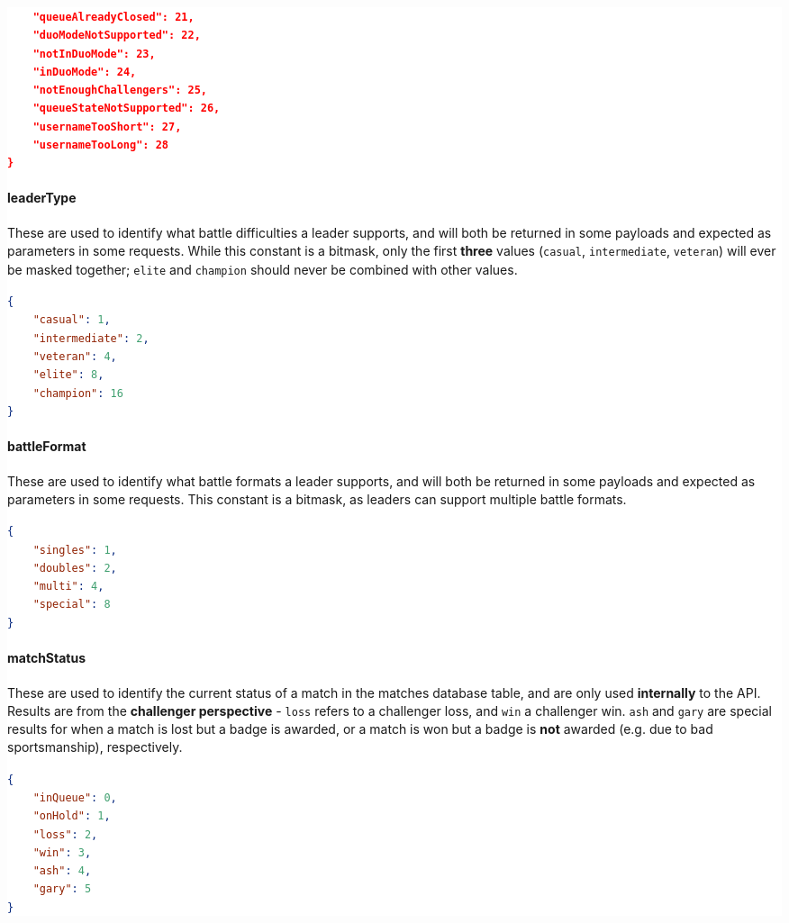 ```json
    "queueAlreadyClosed": 21,
    "duoModeNotSupported": 22,
    "notInDuoMode": 23,
    "inDuoMode": 24,
    "notEnoughChallengers": 25,
    "queueStateNotSupported": 26,
    "usernameTooShort": 27,
    "usernameTooLong": 28
}
```

#### leaderType

These are used to identify what battle difficulties a leader supports, and will both be returned in some payloads and expected as parameters in some requests. While this constant is a bitmask, only the first **three** values (`casual`, `intermediate`, `veteran`) will ever be masked together; `elite` and `champion` should never be combined with other values.

```json
{
    "casual": 1,
    "intermediate": 2,
    "veteran": 4,
    "elite": 8,
    "champion": 16
}
```

#### battleFormat

These are used to identify what battle formats a leader supports, and will both be returned in some payloads and expected as parameters in some requests. This constant is a bitmask, as leaders can support multiple battle formats.

```json
{
    "singles": 1,
    "doubles": 2,
    "multi": 4,
    "special": 8
}
```

#### matchStatus

These are used to identify the current status of a match in the matches database table, and are only used **internally** to the API. Results are from the **challenger perspective** - `loss` refers to a challenger loss, and `win` a challenger win. `ash` and `gary` are special results for when a match is lost but a badge is awarded, or a match is won but a badge is **not** awarded (e.g. due to bad sportsmanship), respectively.

```json
{
    "inQueue": 0,
    "onHold": 1,
    "loss": 2,
    "win": 3,
    "ash": 4,
    "gary": 5
}
```
